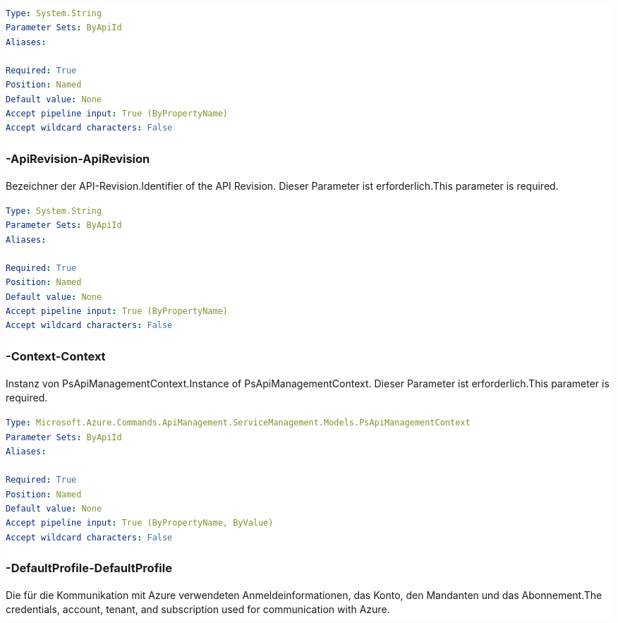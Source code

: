 ```yaml
Type: System.String
Parameter Sets: ByApiId
Aliases:

Required: True
Position: Named
Default value: None
Accept pipeline input: True (ByPropertyName)
Accept wildcard characters: False
```

### <span data-ttu-id="7473f-119">-ApiRevision</span><span class="sxs-lookup"><span data-stu-id="7473f-119">-ApiRevision</span></span>
<span data-ttu-id="7473f-120">Bezeichner der API-Revision.</span><span class="sxs-lookup"><span data-stu-id="7473f-120">Identifier of the API Revision.</span></span> <span data-ttu-id="7473f-121">Dieser Parameter ist erforderlich.</span><span class="sxs-lookup"><span data-stu-id="7473f-121">This parameter is required.</span></span>

```yaml
Type: System.String
Parameter Sets: ByApiId
Aliases:

Required: True
Position: Named
Default value: None
Accept pipeline input: True (ByPropertyName)
Accept wildcard characters: False
```

### <span data-ttu-id="7473f-122">-Context</span><span class="sxs-lookup"><span data-stu-id="7473f-122">-Context</span></span>
<span data-ttu-id="7473f-123">Instanz von PsApiManagementContext.</span><span class="sxs-lookup"><span data-stu-id="7473f-123">Instance of PsApiManagementContext.</span></span>
<span data-ttu-id="7473f-124">Dieser Parameter ist erforderlich.</span><span class="sxs-lookup"><span data-stu-id="7473f-124">This parameter is required.</span></span>

```yaml
Type: Microsoft.Azure.Commands.ApiManagement.ServiceManagement.Models.PsApiManagementContext
Parameter Sets: ByApiId
Aliases:

Required: True
Position: Named
Default value: None
Accept pipeline input: True (ByPropertyName, ByValue)
Accept wildcard characters: False
```

### <span data-ttu-id="7473f-125">-DefaultProfile</span><span class="sxs-lookup"><span data-stu-id="7473f-125">-DefaultProfile</span></span>
<span data-ttu-id="7473f-126">Die für die Kommunikation mit Azure verwendeten Anmeldeinformationen, das Konto, den Mandanten und das Abonnement.</span><span class="sxs-lookup"><span data-stu-id="7473f-126">The credentials, account, tenant, and subscription used for communication with Azure.</span></span>
